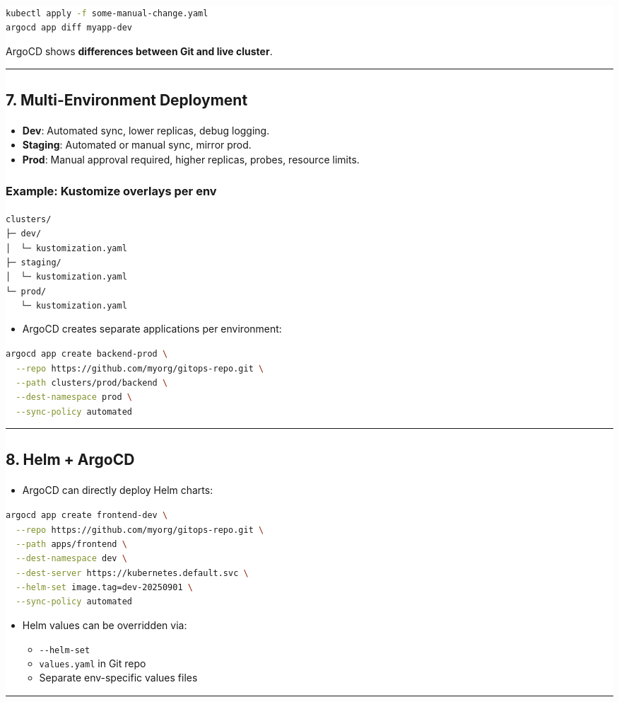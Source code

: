 ```bash
kubectl apply -f some-manual-change.yaml
argocd app diff myapp-dev
```

ArgoCD shows **differences between Git and live cluster**.

---

## **7. Multi-Environment Deployment**

* **Dev**: Automated sync, lower replicas, debug logging.
* **Staging**: Automated or manual sync, mirror prod.
* **Prod**: Manual approval required, higher replicas, probes, resource limits.

### Example: Kustomize overlays per env

```
clusters/
├─ dev/
│  └─ kustomization.yaml
├─ staging/
│  └─ kustomization.yaml
└─ prod/
   └─ kustomization.yaml
```

* ArgoCD creates separate applications per environment:

```bash
argocd app create backend-prod \
  --repo https://github.com/myorg/gitops-repo.git \
  --path clusters/prod/backend \
  --dest-namespace prod \
  --sync-policy automated
```

---

## **8. Helm + ArgoCD**

* ArgoCD can directly deploy Helm charts:

```bash
argocd app create frontend-dev \
  --repo https://github.com/myorg/gitops-repo.git \
  --path apps/frontend \
  --dest-namespace dev \
  --dest-server https://kubernetes.default.svc \
  --helm-set image.tag=dev-20250901 \
  --sync-policy automated
```

* Helm values can be overridden via:

  * `--helm-set`
  * `values.yaml` in Git repo
  * Separate env-specific values files

---